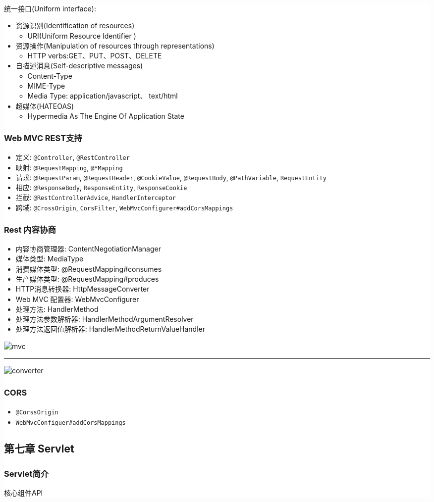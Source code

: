 统一接口(Uniform interface):

- 资源识别(Identification of resources)
  - URI(Uniform Resource Identifier )
- 资源操作(Manipulation of resources through representations)
  - HTTP verbs:GET、PUT、POST、DELETE
- 自描述消息(Self-descriptive messages)
  - Content-Type
  - MIME-Type
  - Media Type: application/javascript、 text/html
- 超媒体(HATEOAS)
  - Hypermedia As The Engine Of Application State

### Web MVC REST支持

- 定义: `@Controller`, `@RestController`
- 映射: `@RequestMapping`, `@*Mapping`
- 请求: `@RequestParam`, `@RequestHeader`, `@CookieValue`, `@RequestBody`, `@PathVariable`, `RequestEntity`
- 相应: `@ResponseBody`, `ResponseEntity`, `ResponseCookie`
- 拦截: `@RestControllerAdvice`, `HandlerInterceptor`
- 跨域: `@CrossOrigin`, `CorsFilter`, `WebMvcConfigurer#addCorsMappings`

### Rest 内容协商

- 内容协商管理器: ContentNegotiationManager
- 媒体类型: MediaType
- 消费媒体类型: @RequestMapping#consumes
- 生产媒体类型: @RequestMapping#produces
- HTTP消息转换器: HttpMessageConverter
- Web MVC 配置器: WebMvcConfigurer
- 处理方法: HandlerMethod
- 处理方法参数解析器: HandlerMethodArgumentResolver
- 处理方法返回值解析器: HandlerMethodReturnValueHandler

![mvc](../resources/spring/web_mvc.png)

---

![converter](../resources/spring/converter.png)

### CORS

- `@CorssOrigin`
- `WebMvcConfiguer#addCorsMappings`

## 第七章 Servlet

### Servlet简介

核心组件API
